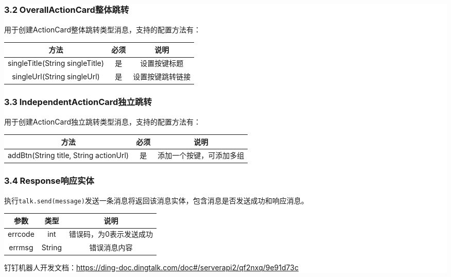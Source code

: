 

### 3.2 OverallActionCard整体跳转

用于创建ActionCard整体跳转类型消息，支持的配置方法有：

|              方法               | 必须 |       说明       |
| :-----------------------------: | :--: | :--------------: |
| singleTitle(String singleTitle) |  是  |   设置按键标题   |
|   singleUrl(String singleUrl)   |  是  | 设置按键跳转链接 |



### 3.3 IndependentActionCard独立跳转

用于创建ActionCard独立跳转类型消息，支持的配置方法有：

|                  方法                  | 必须 |           说明           |
| :------------------------------------: | :--: | :----------------------: |
| addBtn(String title, String actionUrl) |  是  | 添加一个按键，可添加多组 |



### 3.4 Response响应实体

执行`talk.send(message)`发送一条消息将返回该消息实体，包含消息是否发送成功和响应消息。

|  参数   |  类型  |          说明           |
| :-----: | :----: | :---------------------: |
| errcode |  int   | 错误码，为0表示发送成功 |
| errmsg  | String |      错误消息内容       |

钉钉机器人开发文档：https://ding-doc.dingtalk.com/doc#/serverapi2/qf2nxq/9e91d73c